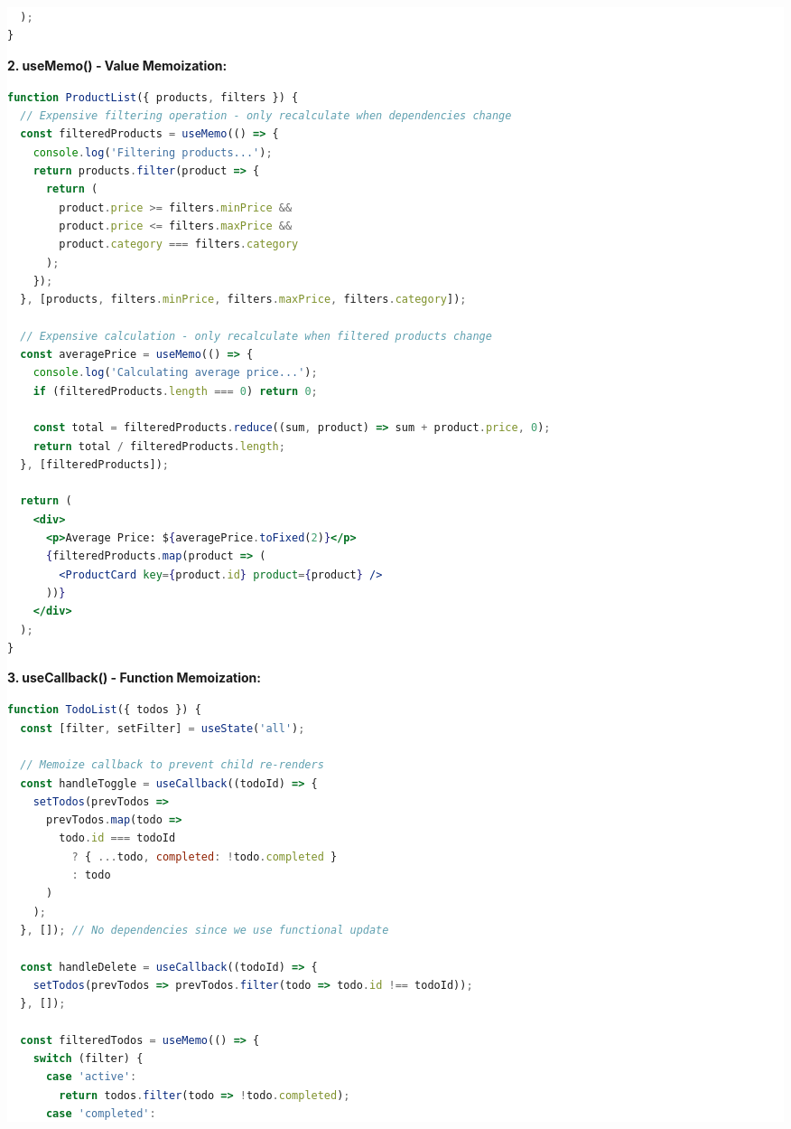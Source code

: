 ```jsx
  );
}
```

**2. useMemo() - Value Memoization:**
```jsx
function ProductList({ products, filters }) {
  // Expensive filtering operation - only recalculate when dependencies change
  const filteredProducts = useMemo(() => {
    console.log('Filtering products...');
    return products.filter(product => {
      return (
        product.price >= filters.minPrice &&
        product.price <= filters.maxPrice &&
        product.category === filters.category
      );
    });
  }, [products, filters.minPrice, filters.maxPrice, filters.category]);
  
  // Expensive calculation - only recalculate when filtered products change
  const averagePrice = useMemo(() => {
    console.log('Calculating average price...');
    if (filteredProducts.length === 0) return 0;
    
    const total = filteredProducts.reduce((sum, product) => sum + product.price, 0);
    return total / filteredProducts.length;
  }, [filteredProducts]);
  
  return (
    <div>
      <p>Average Price: ${averagePrice.toFixed(2)}</p>
      {filteredProducts.map(product => (
        <ProductCard key={product.id} product={product} />
      ))}
    </div>
  );
}
```

**3. useCallback() - Function Memoization:**
```jsx
function TodoList({ todos }) {
  const [filter, setFilter] = useState('all');
  
  // Memoize callback to prevent child re-renders
  const handleToggle = useCallback((todoId) => {
    setTodos(prevTodos =>
      prevTodos.map(todo =>
        todo.id === todoId 
          ? { ...todo, completed: !todo.completed }
          : todo
      )
    );
  }, []); // No dependencies since we use functional update
  
  const handleDelete = useCallback((todoId) => {
    setTodos(prevTodos => prevTodos.filter(todo => todo.id !== todoId));
  }, []);
  
  const filteredTodos = useMemo(() => {
    switch (filter) {
      case 'active':
        return todos.filter(todo => !todo.completed);
      case 'completed':
```